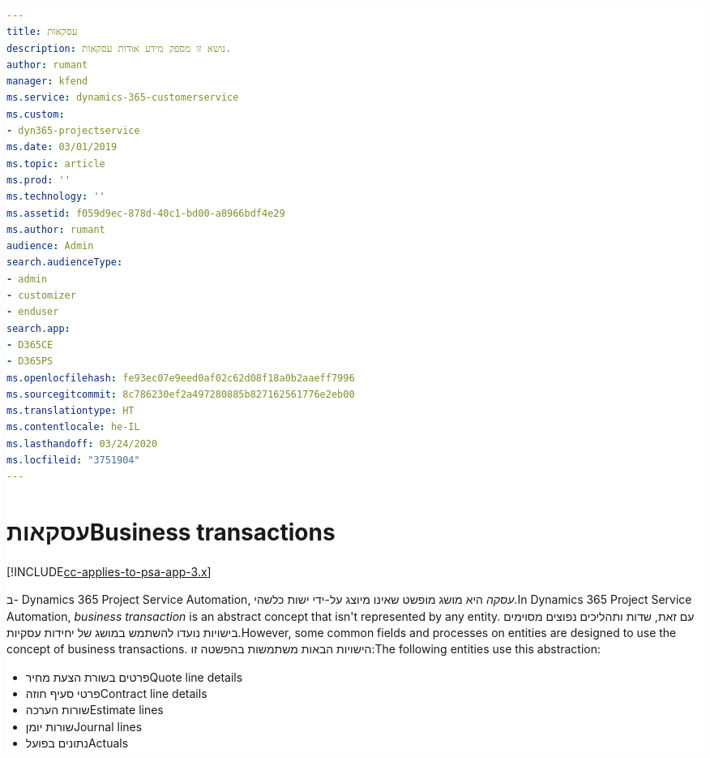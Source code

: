```yaml
---
title: עסקאות
description: נושא זו מספק מידע אודות עסקאות.
author: rumant
manager: kfend
ms.service: dynamics-365-customerservice
ms.custom:
- dyn365-projectservice
ms.date: 03/01/2019
ms.topic: article
ms.prod: ''
ms.technology: ''
ms.assetid: f059d9ec-878d-40c1-bd00-a8966bdf4e29
ms.author: rumant
audience: Admin
search.audienceType:
- admin
- customizer
- enduser
search.app:
- D365CE
- D365PS
ms.openlocfilehash: fe93ec07e9eed0af02c62d08f18a0b2aaeff7996
ms.sourcegitcommit: 8c786230ef2a497280885b827162561776e2eb00
ms.translationtype: HT
ms.contentlocale: he-IL
ms.lasthandoff: 03/24/2020
ms.locfileid: "3751904"
---
```

# <a name="business-transactions"></a><span data-ttu-id="f4bb2-103">עסקאות</span><span class="sxs-lookup"><span data-stu-id="f4bb2-103">Business transactions</span></span>

[!INCLUDE[cc-applies-to-psa-app-3.x](../includes/cc-applies-to-psa-app-3x.md)]

<span data-ttu-id="f4bb2-104">ב- Dynamics 365 Project Service Automation, *עסקה* היא מושג מופשט שאינו מיוצג על-ידי ישות כלשהי.</span><span class="sxs-lookup"><span data-stu-id="f4bb2-104">In Dynamics 365 Project Service Automation, *business transaction* is an abstract concept that isn't represented by any entity.</span></span> <span data-ttu-id="f4bb2-105">עם זאת, שדות ותהליכים נפוצים מסוימים בישויות נועדו להשתמש במושג של יחידות עסקיות.</span><span class="sxs-lookup"><span data-stu-id="f4bb2-105">However, some common fields and processes on entities are designed to use the concept of business transactions.</span></span> <span data-ttu-id="f4bb2-106">הישויות הבאות משתמשות בהפשטה זו:</span><span class="sxs-lookup"><span data-stu-id="f4bb2-106">The following entities use this abstraction:</span></span>

- <span data-ttu-id="f4bb2-107">פרטים בשורת הצעת מחיר</span><span class="sxs-lookup"><span data-stu-id="f4bb2-107">Quote line details</span></span>
- <span data-ttu-id="f4bb2-108">פרטי סעיף חוזה</span><span class="sxs-lookup"><span data-stu-id="f4bb2-108">Contract line details</span></span>
- <span data-ttu-id="f4bb2-109">שורות הערכה</span><span class="sxs-lookup"><span data-stu-id="f4bb2-109">Estimate lines</span></span>
- <span data-ttu-id="f4bb2-110">שורות יומן</span><span class="sxs-lookup"><span data-stu-id="f4bb2-110">Journal lines</span></span>
- <span data-ttu-id="f4bb2-111">נתונים בפועל</span><span class="sxs-lookup"><span data-stu-id="f4bb2-111">Actuals</span></span>
